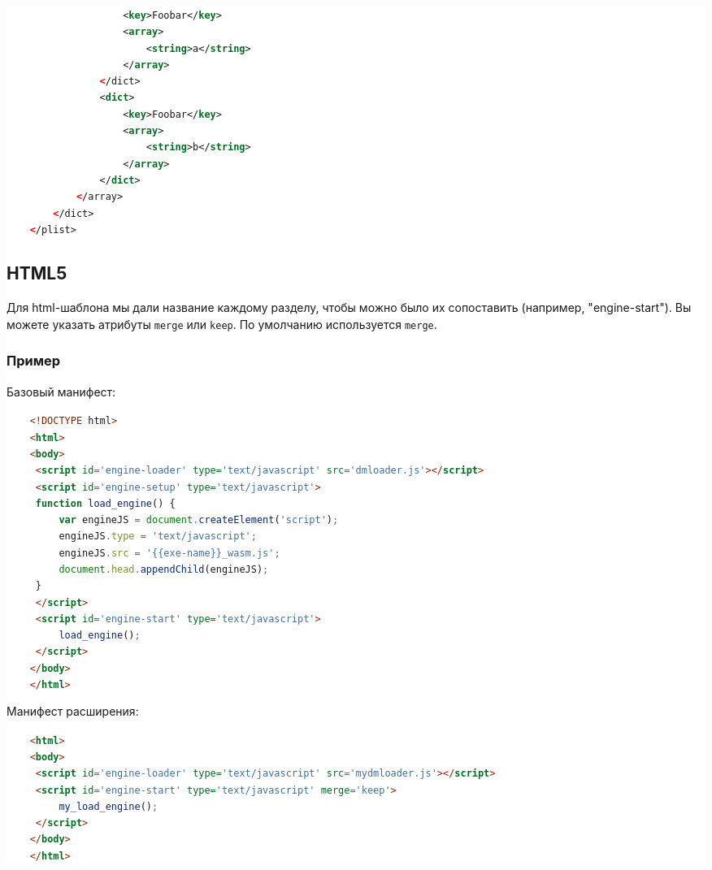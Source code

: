 ```xml
                    <key>Foobar</key>
                    <array>
                        <string>a</string>
                    </array>
                </dict>
                <dict>
                    <key>Foobar</key>
                    <array>
                        <string>b</string>
                    </array>
                </dict>
            </array>
        </dict>
    </plist>
```


## HTML5

Для html-шаблона мы дали название каждому разделу, чтобы можно было их сопоставить (например, "engine-start").
Вы можете указать атрибуты `merge` или `keep`. По умолчанию используется `merge`.

### Пример

Базовый манифест:

```html
    <!DOCTYPE html>
    <html>
    <body>
     <script id='engine-loader' type='text/javascript' src='dmloader.js'></script>
     <script id='engine-setup' type='text/javascript'>
     function load_engine() {
         var engineJS = document.createElement('script');
         engineJS.type = 'text/javascript';
         engineJS.src = '{{exe-name}}_wasm.js';
         document.head.appendChild(engineJS);
     }
     </script>
     <script id='engine-start' type='text/javascript'>
         load_engine();
     </script>
    </body>
    </html>
```

Манифест расширения:

```html
    <html>
    <body>
     <script id='engine-loader' type='text/javascript' src='mydmloader.js'></script>
     <script id='engine-start' type='text/javascript' merge='keep'>
         my_load_engine();
     </script>
    </body>
    </html>
```
